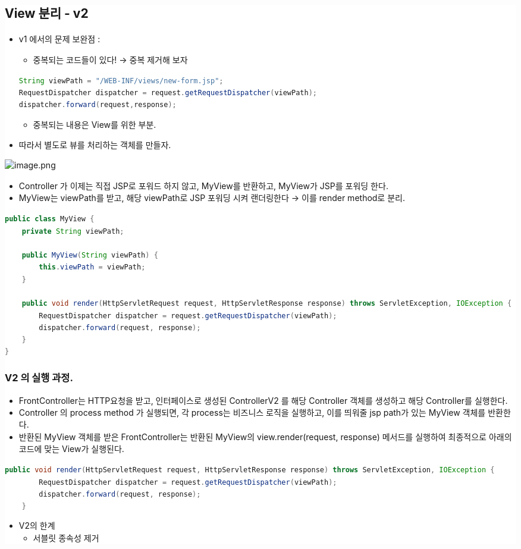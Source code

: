 ## View 분리 - v2

- v1 에서의 문제 보완점 :
    - 중복되는 코드들이 있다! → 중복 제거해 보자
    
    ```java
    String viewPath = "/WEB-INF/views/new-form.jsp";
    RequestDispatcher dispatcher = request.getRequestDispatcher(viewPath);
    dispatcher.forward(request,response);
    ```
    
    - 중복되는 내용은 View를 위한 부분.
- 따라서 별도로 뷰를 처리하는 객체를 만들자.

![image.png](MVC%20Framework%20%E1%84%86%E1%85%A1%E1%86%AB%E1%84%83%E1%85%B3%E1%86%AF%E1%84%80%E1%85%B5%2011529d746aff805c88a6fc67dc0c7e83/image%201.png)

- Controller 가 이제는 직접 JSP로 포워드 하지 않고, MyView를 반환하고, MyView가 JSP를 포워딩 한다.
- MyView는 viewPath를 받고, 해당 viewPath로 JSP 포워딩 시켜 랜더링한다 → 이를 render method로 분리.

```java
public class MyView {
    private String viewPath;

    public MyView(String viewPath) {
        this.viewPath = viewPath;
    }

    public void render(HttpServletRequest request, HttpServletResponse response) throws ServletException, IOException {
        RequestDispatcher dispatcher = request.getRequestDispatcher(viewPath);
        dispatcher.forward(request, response);
    }
}
```

### V2 의 실행 과정.

- FrontController는 HTTP요청을 받고, 인터페이스로 생성된 ControllerV2 를 해당 Controller 객체를 생성하고 해당 Controller를 실행한다.
- Controller 의 process method 가 실행되면, 각 process는 비즈니스 로직을 실행하고, 이를 띄워줄 jsp path가 있는 MyView 객체를 반환한다.
- 반환된 MyView 객체를 받은 FrontController는 반환된 MyView의 view.render(request, response) 메서드를 실행하여 최종적으로 아래의 코드에 맞는 View가 실행된다.

```java
public void render(HttpServletRequest request, HttpServletResponse response) throws ServletException, IOException {
        RequestDispatcher dispatcher = request.getRequestDispatcher(viewPath);
        dispatcher.forward(request, response);
    }
```

- V2의 한계
    - 서블릿 종속성 제거
        
